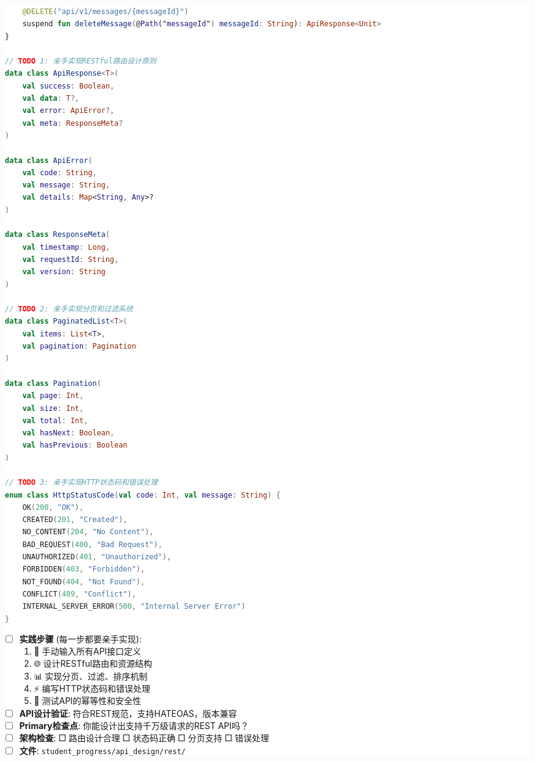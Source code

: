   ```kotlin
      @DELETE("api/v1/messages/{messageId}")
      suspend fun deleteMessage(@Path("messageId") messageId: String): ApiResponse<Unit>
  }
  
  // TODO 1: 亲手实现RESTful路由设计原则
  data class ApiResponse<T>(
      val success: Boolean,
      val data: T?,
      val error: ApiError?,
      val meta: ResponseMeta?
  )
  
  data class ApiError(
      val code: String,
      val message: String,
      val details: Map<String, Any>?
  )
  
  data class ResponseMeta(
      val timestamp: Long,
      val requestId: String,
      val version: String
  )
  
  // TODO 2: 亲手实现分页和过滤系统
  data class PaginatedList<T>(
      val items: List<T>,
      val pagination: Pagination
  )
  
  data class Pagination(
      val page: Int,
      val size: Int,
      val total: Int,
      val hasNext: Boolean,
      val hasPrevious: Boolean
  )
  
  // TODO 3: 亲手实现HTTP状态码和错误处理
  enum class HttpStatusCode(val code: Int, val message: String) {
      OK(200, "OK"),
      CREATED(201, "Created"),
      NO_CONTENT(204, "No Content"),
      BAD_REQUEST(400, "Bad Request"),
      UNAUTHORIZED(401, "Unauthorized"),
      FORBIDDEN(403, "Forbidden"),
      NOT_FOUND(404, "Not Found"),
      CONFLICT(409, "Conflict"),
      INTERNAL_SERVER_ERROR(500, "Internal Server Error")
  }
  ```
- [ ] **实践步骤** (每一步都要亲手实现):
  1. 📝 手动输入所有API接口定义
  2. 🌐 设计RESTful路由和资源结构
  3. 📊 实现分页、过滤、排序机制
  4. ⚡ 编写HTTP状态码和错误处理
  5. 🏃 测试API的幂等性和安全性
- [ ] **API设计验证**: 符合REST规范，支持HATEOAS，版本兼容
- [ ] **Primary检查点**: 你能设计出支持千万级请求的REST API吗？
- [ ] **架构检查**: □ 路由设计合理 □ 状态码正确 □ 分页支持 □ 错误处理
- [ ] **文件**: `student_progress/api_design/rest/`
